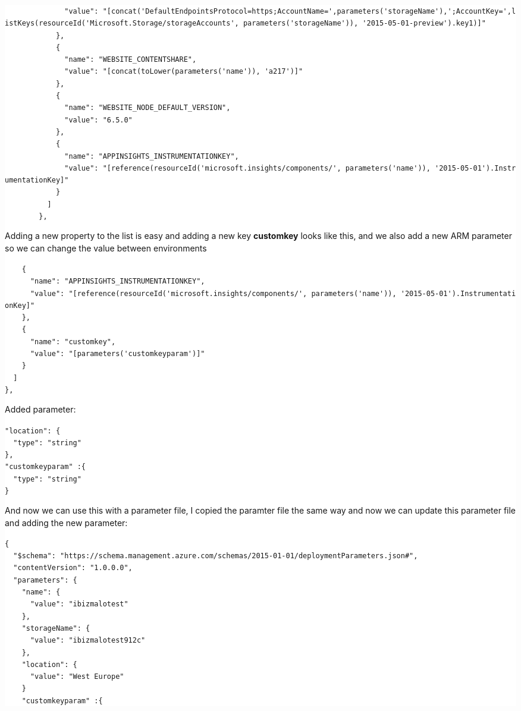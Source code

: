 ```
              "value": "[concat('DefaultEndpointsProtocol=https;AccountName=',parameters('storageName'),';AccountKey=',listKeys(resourceId('Microsoft.Storage/storageAccounts', parameters('storageName')), '2015-05-01-preview').key1)]"
            },
            {
              "name": "WEBSITE_CONTENTSHARE",
              "value": "[concat(toLower(parameters('name')), 'a217')]"
            },
            {
              "name": "WEBSITE_NODE_DEFAULT_VERSION",
              "value": "6.5.0"
            },
            {
              "name": "APPINSIGHTS_INSTRUMENTATIONKEY",
              "value": "[reference(resourceId('microsoft.insights/components/', parameters('name')), '2015-05-01').InstrumentationKey]"
            }
          ]
        },
```

Adding a new property to the list is easy and adding a new key **customkey** looks like this, and we also add a new ARM parameter so we can change the value between environments

```
    {
      "name": "APPINSIGHTS_INSTRUMENTATIONKEY",
      "value": "[reference(resourceId('microsoft.insights/components/', parameters('name')), '2015-05-01').InstrumentationKey]"
    },
    {
      "name": "customkey",
      "value": "[parameters('customkeyparam')]"
    }
  ]
},
```

Added parameter:

```
"location": {
  "type": "string"
},
"customkeyparam" :{
  "type": "string"
}
```

And now we can use this with a parameter file, I copied the paramter file the same way and now we can update this parameter file and adding the new parameter:

```
{
  "$schema": "https://schema.management.azure.com/schemas/2015-01-01/deploymentParameters.json#",
  "contentVersion": "1.0.0.0",
  "parameters": {
    "name": {
      "value": "ibizmalotest"
    },
    "storageName": {
      "value": "ibizmalotest912c"
    },
    "location": {
      "value": "West Europe"
    }
    "customkeyparam" :{
```